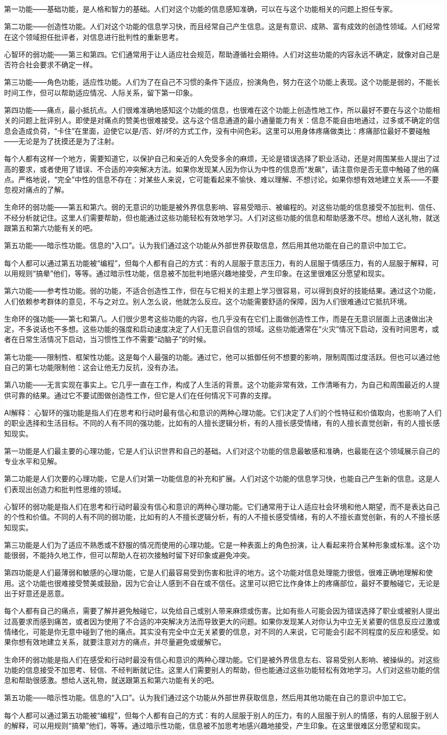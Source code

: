 第一功能——基础功能，是人格和智力的基础。人们对这个功能的信息感知准确，可以在与这个功能相关的问题上担任专家。

第二功能——创造性功能。人们对这个功能的信息学习快，而且经常自己产生信息。这是有意识、成熟、富有成效的创造性领域。人们经常在这个领域担任批评者，对信息进行批判性的重新思考。

心智环的弱功能——第三和第四。它们通常用于让人适应社会规范，帮助遵循社会期待。人们对这些功能的内容永远不确定，就像对自己是否符合社会要求不确定一样。

第三功能——角色功能，适应性功能。人们为了在自己不习惯的条件下适应，扮演角色，努力在这个功能上表现。这个功能是弱的，不能长时间工作，但可以帮助适应情况、人际关系，留下第一印象。

第四功能——痛点，最小抵抗点。人们很难准确地感知这个功能的信息，也很难在这个功能上创造性地工作，所以最好不要在与这个功能相关的问题上批评别人。即使是对痛点的赞美也很难接受。这与这个信息通道的最小通量能力有关：信息不能自由地通过，过多或不确定的信息会造成负荷，“卡住”在里面，迫使它以是/否、好/坏的方式工作，没有中间色彩。这里可以用身体疼痛做类比：疼痛部位最好不要碰触——无论是为了抚摸还是为了注射。

每个人都有这样一个地方，需要知道它，以保护自己和亲近的人免受多余的麻烦，无论是错误选择了职业活动，还是对周围某些人提出了过高的要求，或者使用了错误、不合适的冲突解决方法。如果你发现某人因为你认为中性的信息而“发飙”，请注意你是否无意中触碰了他的痛点。严格地说，“完全”中性的信息不存在：对某些人来说，它可能看起来不愉快、难以理解、不想讨论。如果你想有效地建立关系——不要忽视对痛点的了解。

生命环的弱功能——第五和第六。弱的无意识的功能是被外界信息影响、容易受暗示、被编程的。对这些功能的信息接受不加批判、信任、不经分析就记住。这里人们需要帮助，但也能通过这些功能轻松有效地学习。人们对这些功能的信息和帮助感激不尽。想给人送礼物，就送跟第五和第六功能有关的吧。

第五功能——暗示性功能。信息的“入口”。认为我们通过这个功能从外部世界获取信息，然后用其他功能在自己的意识中加工它。

每个人都可以通过第五功能被“编程”，但每个人都有自己的方式：有的人屈服于意志压力，有的人屈服于情感压力，有的人屈服于解释，可以用规则“搞晕”他们，等等。通过暗示性功能，信息被不加批判地感兴趣地接受，产生印象。在这里很难区分愿望和现实。

第六功能——参考性功能。弱的功能，不适合创造性工作，但在与它相关的主题上学习很容易，可以得到良好的技能结果。通过这个功能，人们依赖参考群体的意见，不与之对立。别人怎么说，他就怎么反应。这个功能需要舒适的保障，因为人们很难通过它抵抗环境。

生命环的强功能——第七和第八。人们很少思考这些功能的内容，也几乎没有在它们上面做创造性工作，而是在无意识层面上迅速做出决定，不多说话也不多想。这些功能的强度和启动速度决定了人们无意识自信的领域。这些功能通常在“火灾”情况下启动，没有时间思考，或者在日常生活情况下启动，当习惯性工作不需要“动脑子”的时候。

第七功能——限制性、框架性功能。这是每个人最强的功能。通过它，他可以抵御任何不想要的影响，限制周围过度活跃。但也可以通过他自己的第七功能限制他：这会让他无力反抗，没有办法。

第八功能——无言实现在事实上。它几乎一直在工作，构成了人生活的背景。这个功能非常有效，工作清晰有力，为自己和周围最近的人提供可靠的结果。通过它不要试图做创造性工作，但它是人们在任何情况下可靠的支撑。

AI解释：
心智环的强功能是指人们在思考和行动时最有信心和意识的两种心理功能。它们决定了人们的个性特征和价值取向，也影响了人们的职业选择和生活目标。不同的人有不同的强功能，比如有的人擅长逻辑分析，有的人擅长感受情绪，有的人擅长直觉创新，有的人擅长感知现实。

第一功能是人们最主要的心理功能，它是人们认识世界和自己的基础。人们对这个功能的信息最敏感和准确，也最能在这个领域展示自己的专业水平和见解。

第二功能是人们次要的心理功能，它是人们对第一功能信息的补充和扩展。人们对这个功能的信息学习快，也能自己产生新的信息。这是人们表现出创造力和批判性思维的领域。

心智环的弱功能是指人们在思考和行动时最没有信心和意识的两种心理功能。它们通常用于让人适应社会环境和他人期望，而不是表达自己的个性和价值。不同的人有不同的弱功能，比如有的人不擅长逻辑分析，有的人不擅长感受情绪，有的人不擅长直觉创新，有的人不擅长感知现实。

第三功能是人们为了适应不熟悉或不舒服的情况而使用的心理功能。它是一种表面上的角色扮演，让人看起来符合某种形象或标准。这个功能很弱，不能持久地工作，但可以帮助人在初次接触时留下好印象或避免冲突。

第四功能是人们最薄弱和敏感的心理功能，它是人们最容易受到伤害和批评的地方。这个功能对信息处理能力很低，很难正确地理解和使用。这个功能也很难接受赞美或鼓励，因为它会让人感到不自在或不信任。这里可以把它比作身体上的疼痛部位，最好不要触碰它，无论是出于好意还是恶意。

每个人都有自己的痛点，需要了解并避免触碰它，以免给自己或别人带来麻烦或伤害。比如有些人可能会因为错误选择了职业或被别人提出过高要求而感到痛苦，或者因为使用了不合适的冲突解决方法而导致更大的问题。如果你发现某人对你认为中立无关紧要的信息反应过激或情绪化，可能是你无意中碰到了他的痛点。其实没有完全中立无关紧要的信息，对不同的人来说，它可能会引起不同程度的反应和感受。如果你想有效地建立关系，就要注意对方的痛点，并尽量避免或缓解它。

生命环的弱功能是指人们在感受和行动时最没有信心和意识的两种心理功能。它们是被外界信息左右、容易受别人影响、被操纵的。对这些功能的信息接受不加思考、轻信、不经判断就记住。这里人们需要别人的帮助，但也能通过这些功能轻松有效地学习。人们对这些功能的信息和帮助很感激。想给人送礼物，就送跟第五和第六功能有关的吧。

第五功能——暗示性功能。信息的“入口”。认为我们通过这个功能从外部世界获取信息，然后用其他功能在自己的意识中加工它。

每个人都可以通过第五功能被“编程”，但每个人都有自己的方式：有的人屈服于别人的压力，有的人屈服于别人的情感，有的人屈服于别人的解释，可以用规则“搞晕”他们，等等。通过暗示性功能，信息被不加思考地感兴趣地接受，产生印象。在这里很难区分愿望和现实。
